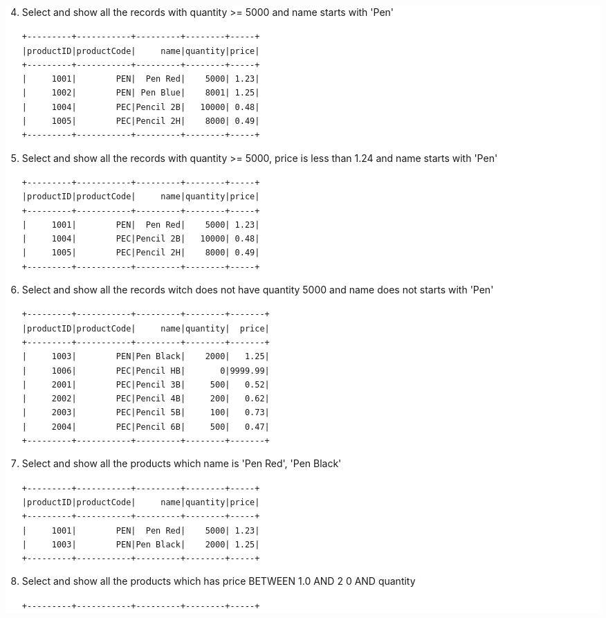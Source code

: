 4. Select and show all the records with quantity >= 5000 and name starts with 'Pen'
    ``` 
    +---------+-----------+---------+--------+-----+
    |productID|productCode|     name|quantity|price|
    +---------+-----------+---------+--------+-----+
    |     1001|        PEN|  Pen Red|    5000| 1.23|
    |     1002|        PEN| Pen Blue|    8001| 1.25|
    |     1004|        PEC|Pencil 2B|   10000| 0.48|
    |     1005|        PEC|Pencil 2H|    8000| 0.49|
    +---------+-----------+---------+--------+-----+
    ```

5. Select and show all the records with quantity >= 5000, price is less than 1.24 and name starts with 'Pen'
    ``` 
    +---------+-----------+---------+--------+-----+
    |productID|productCode|     name|quantity|price|
    +---------+-----------+---------+--------+-----+
    |     1001|        PEN|  Pen Red|    5000| 1.23|
    |     1004|        PEC|Pencil 2B|   10000| 0.48|
    |     1005|        PEC|Pencil 2H|    8000| 0.49|
    +---------+-----------+---------+--------+-----+
    ```

6. Select and show all the records witch does not have quantity 5000 and name does not starts with 'Pen'
    ``` 
    +---------+-----------+---------+--------+-------+
    |productID|productCode|     name|quantity|  price|
    +---------+-----------+---------+--------+-------+
    |     1003|        PEN|Pen Black|    2000|   1.25|
    |     1006|        PEC|Pencil HB|       0|9999.99|
    |     2001|        PEC|Pencil 3B|     500|   0.52|
    |     2002|        PEC|Pencil 4B|     200|   0.62|
    |     2003|        PEC|Pencil 5B|     100|   0.73|
    |     2004|        PEC|Pencil 6B|     500|   0.47|
    +---------+-----------+---------+--------+-------+
    ```

7. Select and show all the products which name is 'Pen Red', 'Pen Black'
    ``` 
    +---------+-----------+---------+--------+-----+
    |productID|productCode|     name|quantity|price|
    +---------+-----------+---------+--------+-----+
    |     1001|        PEN|  Pen Red|    5000| 1.23|
    |     1003|        PEN|Pen Black|    2000| 1.25|
    +---------+-----------+---------+--------+-----+
    ```
8. Select and show all the products which has price BETWEEN 1.0 AND 2 0 AND quantity
    ``` 
    +---------+-----------+---------+--------+-----+